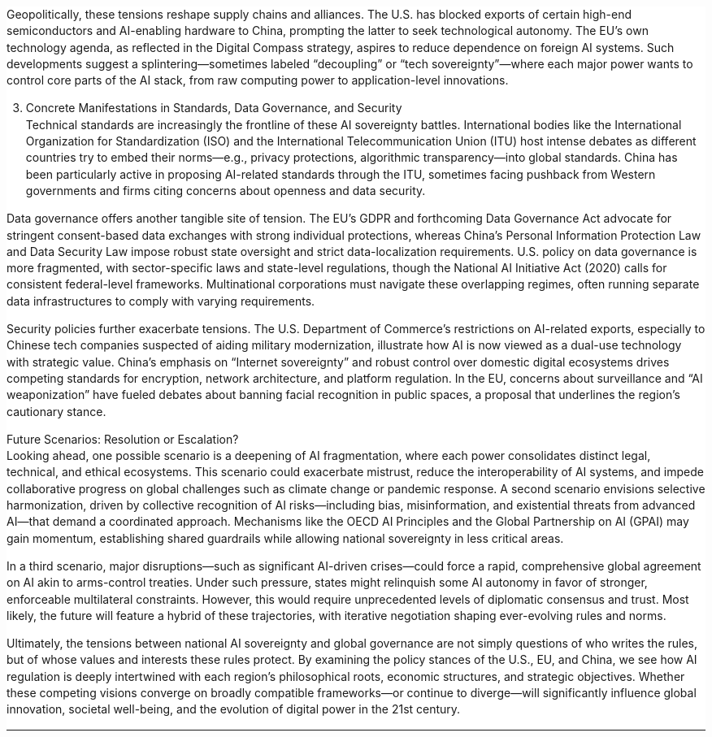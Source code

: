 Geopolitically, these tensions reshape supply chains and alliances. The U.S. has blocked exports of certain high-end semiconductors and AI-enabling hardware to China, prompting the latter to seek technological autonomy. The EU’s own technology agenda, as reflected in the Digital Compass strategy, aspires to reduce dependence on foreign AI systems. Such developments suggest a splintering—sometimes labeled “decoupling” or “tech sovereignty”—where each major power wants to control core parts of the AI stack, from raw computing power to application-level innovations.

3) Concrete Manifestations in Standards, Data Governance, and Security  
Technical standards are increasingly the frontline of these AI sovereignty battles. International bodies like the International Organization for Standardization (ISO) and the International Telecommunication Union (ITU) host intense debates as different countries try to embed their norms—e.g., privacy protections, algorithmic transparency—into global standards. China has been particularly active in proposing AI-related standards through the ITU, sometimes facing pushback from Western governments and firms citing concerns about openness and data security.

Data governance offers another tangible site of tension. The EU’s GDPR and forthcoming Data Governance Act advocate for stringent consent-based data exchanges with strong individual protections, whereas China’s Personal Information Protection Law and Data Security Law impose robust state oversight and strict data-localization requirements. U.S. policy on data governance is more fragmented, with sector-specific laws and state-level regulations, though the National AI Initiative Act (2020) calls for consistent federal-level frameworks. Multinational corporations must navigate these overlapping regimes, often running separate data infrastructures to comply with varying requirements.

Security policies further exacerbate tensions. The U.S. Department of Commerce’s restrictions on AI-related exports, especially to Chinese tech companies suspected of aiding military modernization, illustrate how AI is now viewed as a dual-use technology with strategic value. China’s emphasis on “Internet sovereignty” and robust control over domestic digital ecosystems drives competing standards for encryption, network architecture, and platform regulation. In the EU, concerns about surveillance and “AI weaponization” have fueled debates about banning facial recognition in public spaces, a proposal that underlines the region’s cautionary stance.

Future Scenarios: Resolution or Escalation?  
Looking ahead, one possible scenario is a deepening of AI fragmentation, where each power consolidates distinct legal, technical, and ethical ecosystems. This scenario could exacerbate mistrust, reduce the interoperability of AI systems, and impede collaborative progress on global challenges such as climate change or pandemic response. A second scenario envisions selective harmonization, driven by collective recognition of AI risks—including bias, misinformation, and existential threats from advanced AI—that demand a coordinated approach. Mechanisms like the OECD AI Principles and the Global Partnership on AI (GPAI) may gain momentum, establishing shared guardrails while allowing national sovereignty in less critical areas.

In a third scenario, major disruptions—such as significant AI-driven crises—could force a rapid, comprehensive global agreement on AI akin to arms-control treaties. Under such pressure, states might relinquish some AI autonomy in favor of stronger, enforceable multilateral constraints. However, this would require unprecedented levels of diplomatic consensus and trust. Most likely, the future will feature a hybrid of these trajectories, with iterative negotiation shaping ever-evolving rules and norms.

Ultimately, the tensions between national AI sovereignty and global governance are not simply questions of who writes the rules, but of whose values and interests these rules protect. By examining the policy stances of the U.S., EU, and China, we see how AI regulation is deeply intertwined with each region’s philosophical roots, economic structures, and strategic objectives. Whether these competing visions converge on broadly compatible frameworks—or continue to diverge—will significantly influence global innovation, societal well-being, and the evolution of digital power in the 21st century.

---